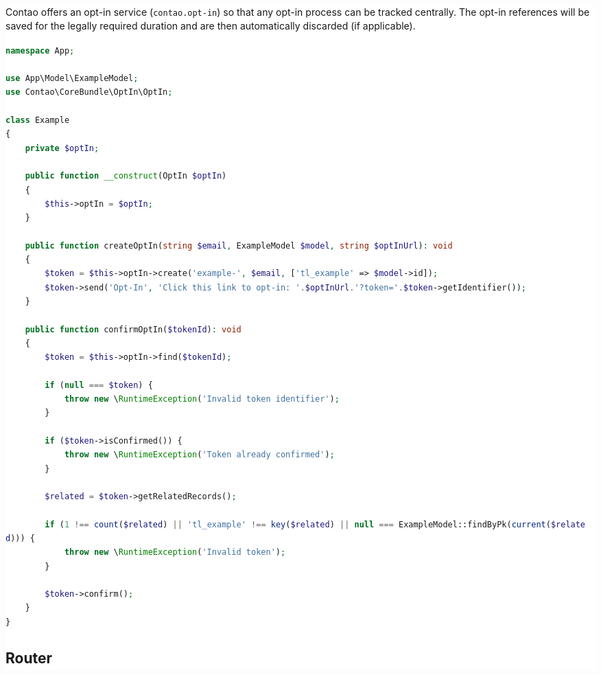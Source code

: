Contao offers an opt-in service (`contao.opt-in`) so that any opt-in process can be tracked centrally. The opt-in references will be saved 
for the legally required duration and are then automatically discarded (if applicable).

```php
namespace App;

use App\Model\ExampleModel;
use Contao\CoreBundle\OptIn\OptIn;

class Example
{
    private $optIn;

    public function __construct(OptIn $optIn)
    {
        $this->optIn = $optIn;
    }

    public function createOptIn(string $email, ExampleModel $model, string $optInUrl): void
    {
        $token = $this->optIn->create('example-', $email, ['tl_example' => $model->id]);
        $token->send('Opt-In', 'Click this link to opt-in: '.$optInUrl.'?token='.$token->getIdentifier());
    }

    public function confirmOptIn($tokenId): void
    {
        $token = $this->optIn->find($tokenId);

        if (null === $token) {
            throw new \RuntimeException('Invalid token identifier');
        }

        if ($token->isConfirmed()) {
            throw new \RuntimeException('Token already confirmed');
        }

        $related = $token->getRelatedRecords();

        if (1 !== count($related) || 'tl_example' !== key($related) || null === ExampleModel::findByPk(current($related))) {
            throw new \RuntimeException('Invalid token');
        }

        $token->confirm();
    }
}
```


## Router


[SimpleTokenUsage]: https://github.com/contao/contao/blob/master/core-bundle/tests/Util/SimpleTokenParserTest.php
[ExpressionLanguage]: https://symfony.com/doc/current/components/expression_language.html
[ExpressionProvider]: https://symfony.com/doc/current/components/expression_language/extending.html#components-expression-language-provider
[RequestTokens]: /framework/request-tokens/